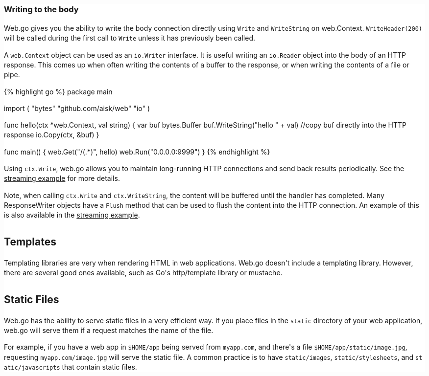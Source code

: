 ### Writing to the body

Web.go gives you the ability to write the body connection directly using `Write` and `WriteString` on web.Context. `WriteHeader(200)` will be called during the first call to `Write` unless it has previously been called. 

A `web.Context` object can be used as an `io.Writer` interface. It is useful writing an `io.Reader` object into the body of an HTTP response. This comes up when often writing the contents of a buffer to the response, or when writing the contents of a file or pipe.

{% highlight go %}
package main

import (
    "bytes"
    "github.com/aisk/web"
    "io"
)

func hello(ctx *web.Context, val string) {
    var buf bytes.Buffer
    buf.WriteString("hello " + val)
    //copy buf directly into the HTTP response
    io.Copy(ctx, &buf)
} 

func main() {
    web.Get("/(.*)", hello)
    web.Run("0.0.0.0:9999")
}
{% endhighlight %}

Using `ctx.Write`, web.go allows you to maintain long-running HTTP connections and send back results periodically. See the [streaming example](https://github.com/aisk/web/blob/master/examples/streaming.go) for more details.

Note, when calling `ctx.Write` and `ctx.WriteString`, the content will be buffered until the handler has completed. Many ResponseWriter objects have a `Flush` method that can be used to flush the content into the HTTP connection. An example of this is also available in the [streaming example](https://github.com/aisk/web/blob/master/examples/streaming.go).

## Templates

Templating libraries are very when rendering HTML in web applications. Web.go doesn't include a templating library. However, there are several good ones available, such as [Go's http/template library](http://golang.org/pkg/html/template/) or [mustache](http://github.com/hoisie/mustache).

## Static Files

Web.go has the ability to serve static files in a very efficient way. If you place files in the `static` directory of your web application, web.go will serve them if a request matches the name of the file.

For example, if you have a web app in `$HOME/app` being served from `myapp.com`, and there's a file `$HOME/app/static/image.jpg`, requesting `myapp.com/image.jpg` will serve the static file. A common practice is to have `static/images`, `static/stylesheets`, and `static/javascripts` that contain static files. 
